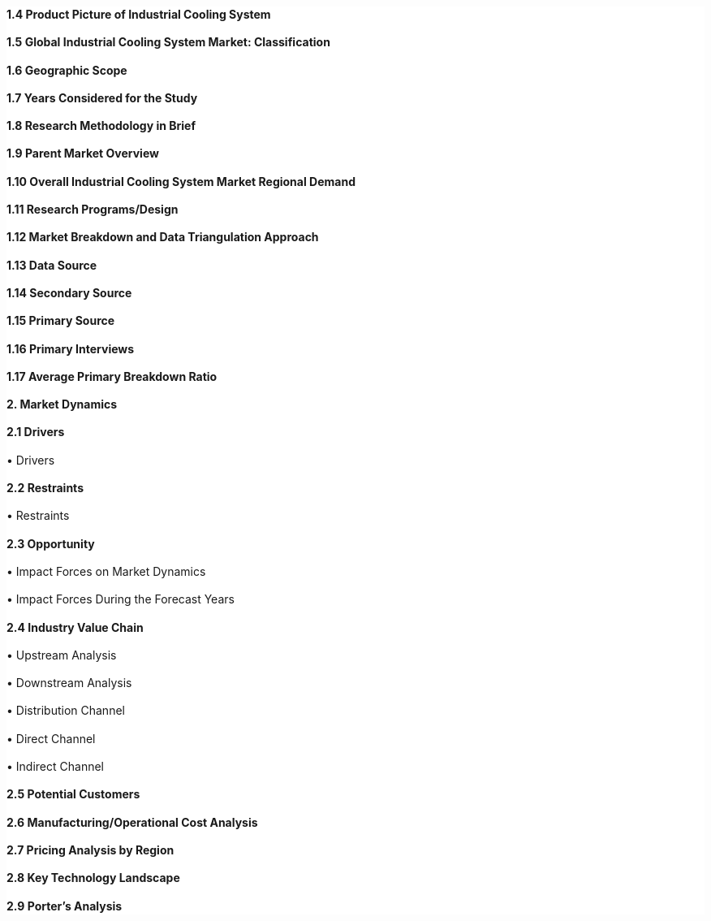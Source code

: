 <strong>1.4 Product Picture of Industrial Cooling System</strong>

<strong>1.5 Global Industrial Cooling System Market: Classification</strong>

<strong>1.6 Geographic Scope</strong>

<strong>1.7 Years Considered for the Study</strong>

<strong>1.8 Research Methodology in Brief</strong>

<strong>1.9 Parent Market Overview</strong>

<strong>1.10 Overall Industrial Cooling System Market Regional Demand</strong>

<strong>1.11 Research Programs/Design</strong>

<strong>1.12 Market Breakdown and Data Triangulation Approach</strong>

<strong>1.13 Data Source</strong>

<strong>1.14 Secondary Source</strong>

<strong>1.15 Primary Source</strong>

<strong>1.16 Primary Interviews</strong>

<strong>1.17 Average Primary Breakdown Ratio</strong>

<strong>2. Market Dynamics</strong>

<strong>2.1 Drivers</strong>

• Drivers

<strong>2.2 Restraints</strong>

• Restraints

<strong>2.3 Opportunity</strong>

• Impact Forces on Market Dynamics

• Impact Forces During the Forecast Years

<strong>2.4 Industry Value Chain</strong>

• Upstream Analysis

• Downstream Analysis

• Distribution Channel

• Direct Channel

• Indirect Channel

<strong>2.5 Potential Customers</strong>

<strong>2.6 Manufacturing/Operational Cost Analysis</strong>

<strong>2.7 Pricing Analysis by Region</strong>

<strong>2.8 Key Technology Landscape</strong>

<strong>2.9 Porter’s Analysis</strong>
